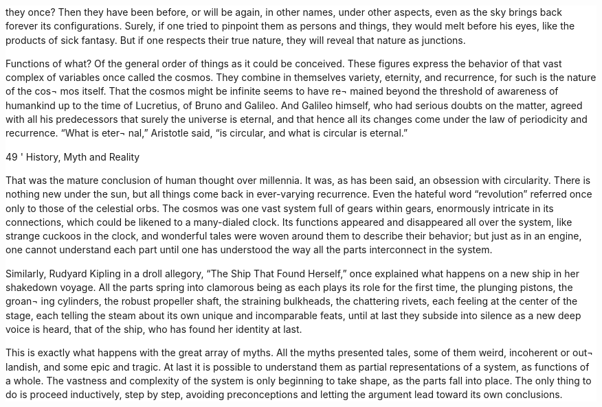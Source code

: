 they once? Then they have been before, or will be again, in other 
names, under other aspects, even as the sky brings back forever its 
configurations. Surely, if one tried to pinpoint them as persons and 
things, they would melt before his eyes, like the products of sick 
fantasy. But if one respects their true nature, they will reveal that 
nature as junctions. 

Functions of what? Of the general order of things as it could be 
conceived. These figures express the behavior of that vast complex 
of variables once called the cosmos. They combine in themselves 
variety, eternity, and recurrence, for such is the nature of the cos¬ 
mos itself. That the cosmos might be infinite seems to have re¬ 
mained beyond the threshold of awareness of humankind up to the 
time of Lucretius, of Bruno and Galileo. And Galileo himself, who 
had serious doubts on the matter, agreed with all his predecessors 
that surely the universe is eternal, and that hence all its changes 
come under the law of periodicity and recurrence. “What is eter¬ 
nal,” Aristotle said, “is circular, and what is circular is eternal.” 




49 ' History, Myth and Reality 

That was the mature conclusion of human thought over millennia. 
It was, as has been said, an obsession with circularity. There is 
nothing new under the sun, but all things come back in ever-varying 
recurrence. Even the hateful word “revolution” referred once only 
to those of the celestial orbs. The cosmos was one vast system full 
of gears within gears, enormously intricate in its connections, which 
could be likened to a many-dialed clock. Its functions appeared and 
disappeared all over the system, like strange cuckoos in the clock, 
and wonderful tales were woven around them to describe their 
behavior; but just as in an engine, one cannot understand each part 
until one has understood the way all the parts interconnect in the 
system. 

Similarly, Rudyard Kipling in a droll allegory, “The Ship That 
Found Herself,” once explained what happens on a new ship in her 
shakedown voyage. All the parts spring into clamorous being as 
each plays its role for the first time, the plunging pistons, the groan¬ 
ing cylinders, the robust propeller shaft, the straining bulkheads, 
the chattering rivets, each feeling at the center of the stage, each 
telling the steam about its own unique and incomparable feats, until 
at last they subside into silence as a new deep voice is heard, that 
of the ship, who has found her identity at last. 

This is exactly what happens with the great array of myths. All 
the myths presented tales, some of them weird, incoherent or out¬ 
landish, and some epic and tragic. At last it is possible to understand 
them as partial representations of a system, as functions of a whole. 
The vastness and complexity of the system is only beginning to take 
shape, as the parts fall into place. The only thing to do is proceed 
inductively, step by step, avoiding preconceptions and letting the 
argument lead toward its own conclusions. 
